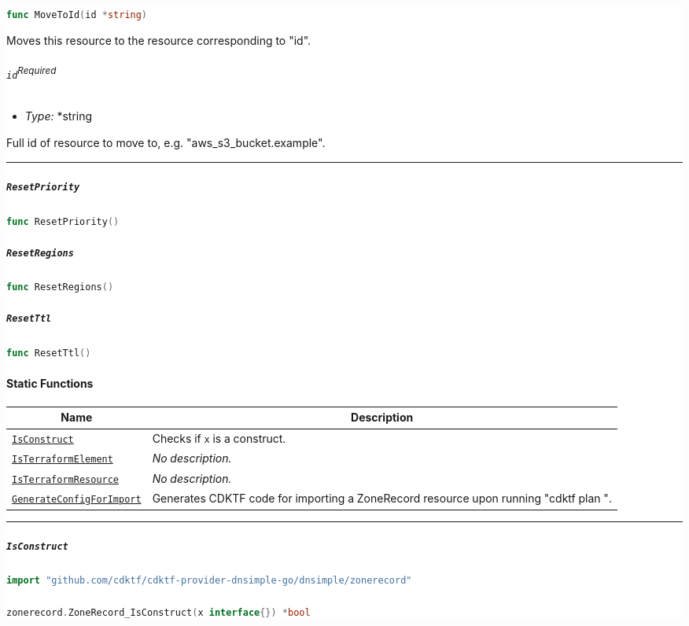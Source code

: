 ```go
func MoveToId(id *string)
```

Moves this resource to the resource corresponding to "id".

###### `id`<sup>Required</sup> <a name="id" id="@cdktf/provider-dnsimple.zoneRecord.ZoneRecord.moveToId.parameter.id"></a>

- *Type:* *string

Full id of resource to move to, e.g. "aws_s3_bucket.example".

---

##### `ResetPriority` <a name="ResetPriority" id="@cdktf/provider-dnsimple.zoneRecord.ZoneRecord.resetPriority"></a>

```go
func ResetPriority()
```

##### `ResetRegions` <a name="ResetRegions" id="@cdktf/provider-dnsimple.zoneRecord.ZoneRecord.resetRegions"></a>

```go
func ResetRegions()
```

##### `ResetTtl` <a name="ResetTtl" id="@cdktf/provider-dnsimple.zoneRecord.ZoneRecord.resetTtl"></a>

```go
func ResetTtl()
```

#### Static Functions <a name="Static Functions" id="Static Functions"></a>

| **Name** | **Description** |
| --- | --- |
| <code><a href="#@cdktf/provider-dnsimple.zoneRecord.ZoneRecord.isConstruct">IsConstruct</a></code> | Checks if `x` is a construct. |
| <code><a href="#@cdktf/provider-dnsimple.zoneRecord.ZoneRecord.isTerraformElement">IsTerraformElement</a></code> | *No description.* |
| <code><a href="#@cdktf/provider-dnsimple.zoneRecord.ZoneRecord.isTerraformResource">IsTerraformResource</a></code> | *No description.* |
| <code><a href="#@cdktf/provider-dnsimple.zoneRecord.ZoneRecord.generateConfigForImport">GenerateConfigForImport</a></code> | Generates CDKTF code for importing a ZoneRecord resource upon running "cdktf plan <stack-name>". |

---

##### `IsConstruct` <a name="IsConstruct" id="@cdktf/provider-dnsimple.zoneRecord.ZoneRecord.isConstruct"></a>

```go
import "github.com/cdktf/cdktf-provider-dnsimple-go/dnsimple/zonerecord"

zonerecord.ZoneRecord_IsConstruct(x interface{}) *bool
```
